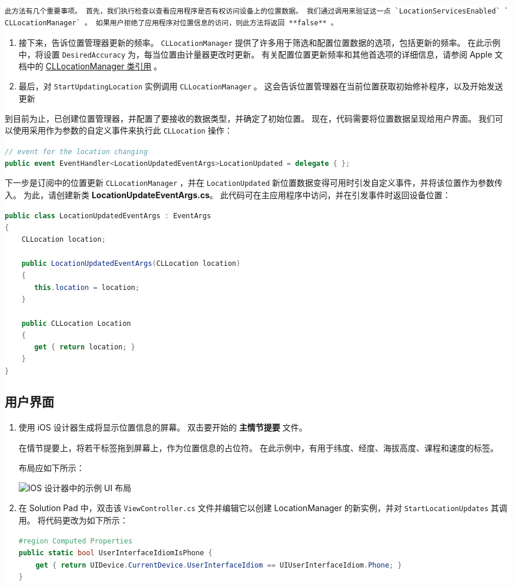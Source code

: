     此方法有几个重要事项。 首先，我们执行检查以查看应用程序是否有权访问设备上的位置数据。 我们通过调用来验证这一点 `LocationServicesEnabled` `CLLocationManager` 。 如果用户拒绝了应用程序对位置信息的访问，则此方法将返回 **false** 。

1. 接下来，告诉位置管理器更新的频率。 `CLLocationManager` 提供了许多用于筛选和配置位置数据的选项，包括更新的频率。 在此示例中，将设置 `DesiredAccuracy` 为，每当位置由计量器更改时更新。 有关配置位置更新频率和其他首选项的详细信息，请参阅 Apple 文档中的 [CLLocationManager 类引用](https://developer.apple.com/library/ios/#documentation/CoreLocation/Reference/CLLocationManager_Class/CLLocationManager/CLLocationManager.html) 。

1. 最后，对 `StartUpdatingLocation` 实例调用 `CLLocationManager` 。 这会告诉位置管理器在当前位置获取初始修补程序，以及开始发送更新

到目前为止，已创建位置管理器，并配置了要接收的数据类型，并确定了初始位置。 现在，代码需要将位置数据呈现给用户界面。 我们可以使用采用作为参数的自定义事件来执行此 `CLLocation` 操作：

```csharp
// event for the location changing
public event EventHandler<LocationUpdatedEventArgs>LocationUpdated = delegate { };
```

下一步是订阅中的位置更新 `CLLocationManager` ，并在 `LocationUpdated` 新位置数据变得可用时引发自定义事件，并将该位置作为参数传入。 为此，请创建新类 **LocationUpdateEventArgs.cs**。 此代码可在主应用程序中访问，并在引发事件时返回设备位置：

```csharp
public class LocationUpdatedEventArgs : EventArgs
{
    CLLocation location;

    public LocationUpdatedEventArgs(CLLocation location)
    {
       this.location = location;
    }

    public CLLocation Location
    {
       get { return location; }
    }
}
```

## <a name="user-interface"></a>用户界面

1. 使用 iOS 设计器生成将显示位置信息的屏幕。 双击要开始的 **主情节提要** 文件。

    在情节提要上，将若干标签拖到屏幕上，作为位置信息的占位符。 在此示例中，有用于纬度、经度、海拔高度、课程和速度的标签。

    布局应如下所示：

    ![IOS 设计器中的示例 UI 布局](location-walkthrough-images/image8.png)

1. 在 Solution Pad 中，双击该 `ViewController.cs` 文件并编辑它以创建 LocationManager 的新实例，并对 `StartLocationUpdates` 其调用。
  将代码更改为如下所示：

    ```csharp
    #region Computed Properties
    public static bool UserInterfaceIdiomIsPhone {
        get { return UIDevice.CurrentDevice.UserInterfaceIdiom == UIUserInterfaceIdiom.Phone; }
    }
